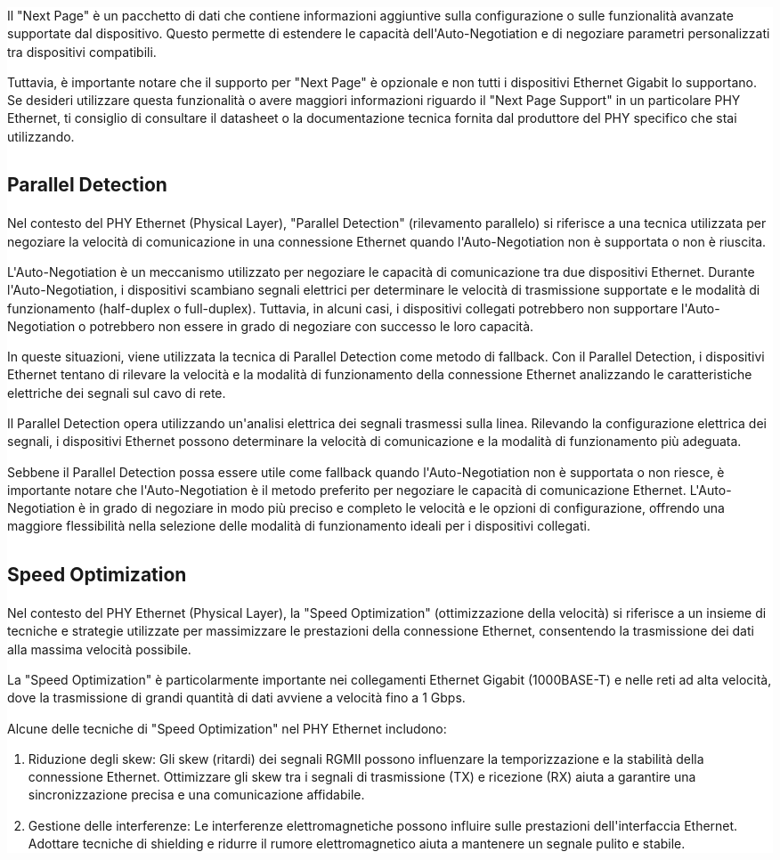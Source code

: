 Il "Next Page" è un pacchetto di dati che contiene informazioni aggiuntive sulla configurazione o sulle funzionalità avanzate supportate dal dispositivo. Questo permette di estendere le capacità dell'Auto-Negotiation e di negoziare parametri personalizzati tra dispositivi compatibili.

Tuttavia, è importante notare che il supporto per "Next Page" è opzionale e non tutti i dispositivi Ethernet Gigabit lo supportano. Se desideri utilizzare questa funzionalità o avere maggiori informazioni riguardo il "Next Page Support" in un particolare PHY Ethernet, ti consiglio di consultare il datasheet o la documentazione tecnica fornita dal produttore del PHY specifico che stai utilizzando.

## Parallel Detection

Nel contesto del PHY Ethernet (Physical Layer), "Parallel Detection" (rilevamento parallelo) si riferisce a una tecnica utilizzata per negoziare la velocità di comunicazione in una connessione Ethernet quando l'Auto-Negotiation non è supportata o non è riuscita.

L'Auto-Negotiation è un meccanismo utilizzato per negoziare le capacità di comunicazione tra due dispositivi Ethernet. Durante l'Auto-Negotiation, i dispositivi scambiano segnali elettrici per determinare le velocità di trasmissione supportate e le modalità di funzionamento (half-duplex o full-duplex). Tuttavia, in alcuni casi, i dispositivi collegati potrebbero non supportare l'Auto-Negotiation o potrebbero non essere in grado di negoziare con successo le loro capacità.

In queste situazioni, viene utilizzata la tecnica di Parallel Detection come metodo di fallback. Con il Parallel Detection, i dispositivi Ethernet tentano di rilevare la velocità e la modalità di funzionamento della connessione Ethernet analizzando le caratteristiche elettriche dei segnali sul cavo di rete.

Il Parallel Detection opera utilizzando un'analisi elettrica dei segnali trasmessi sulla linea. Rilevando la configurazione elettrica dei segnali, i dispositivi Ethernet possono determinare la velocità di comunicazione e la modalità di funzionamento più adeguata.

Sebbene il Parallel Detection possa essere utile come fallback quando l'Auto-Negotiation non è supportata o non riesce, è importante notare che l'Auto-Negotiation è il metodo preferito per negoziare le capacità di comunicazione Ethernet. L'Auto-Negotiation è in grado di negoziare in modo più preciso e completo le velocità e le opzioni di configurazione, offrendo una maggiore flessibilità nella selezione delle modalità di funzionamento ideali per i dispositivi collegati.

## Speed Optimization

Nel contesto del PHY Ethernet (Physical Layer), la "Speed Optimization" (ottimizzazione della velocità) si riferisce a un insieme di tecniche e strategie utilizzate per massimizzare le prestazioni della connessione Ethernet, consentendo la trasmissione dei dati alla massima velocità possibile.

La "Speed Optimization" è particolarmente importante nei collegamenti Ethernet Gigabit (1000BASE-T) e nelle reti ad alta velocità, dove la trasmissione di grandi quantità di dati avviene a velocità fino a 1 Gbps.

Alcune delle tecniche di "Speed Optimization" nel PHY Ethernet includono:

1. Riduzione degli skew: Gli skew (ritardi) dei segnali RGMII possono influenzare la temporizzazione e la stabilità della connessione Ethernet. Ottimizzare gli skew tra i segnali di trasmissione (TX) e ricezione (RX) aiuta a garantire una sincronizzazione precisa e una comunicazione affidabile.

2. Gestione delle interferenze: Le interferenze elettromagnetiche possono influire sulle prestazioni dell'interfaccia Ethernet. Adottare tecniche di shielding e ridurre il rumore elettromagnetico aiuta a mantenere un segnale pulito e stabile.

